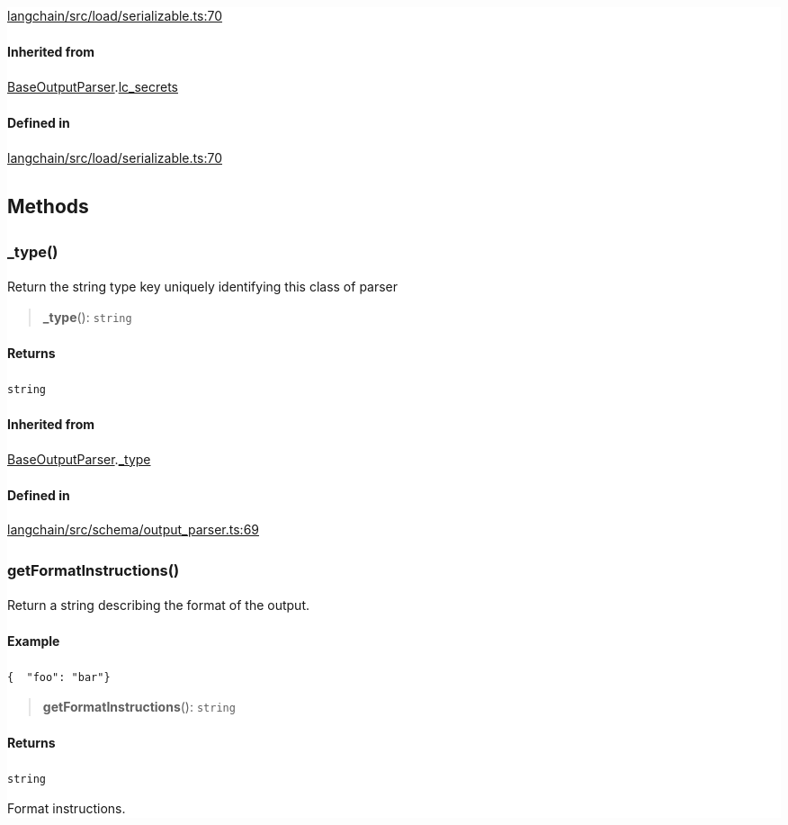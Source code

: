 [langchain/src/load/serializable.ts:70](https://github.com/hwchase17/langchainjs/blob/46e1734/langchain/src/load/serializable.ts#L70)

#### Inherited from[​](#inherited-from-6 "Direct link to Inherited from")

[BaseOutputParser](/docs/api/schema_output_parser/classes/BaseOutputParser).[lc\_secrets](/docs/api/schema_output_parser/classes/BaseOutputParser#lc_secrets)

#### Defined in[​](#defined-in-11 "Direct link to Defined in")

[langchain/src/load/serializable.ts:70](https://github.com/hwchase17/langchainjs/blob/46e1734/langchain/src/load/serializable.ts#L70)

Methods[​](#methods "Direct link to Methods")
---------------------------------------------

### \_type()[​](#_type "Direct link to _type")

Return the string type key uniquely identifying this class of parser

> **\_type**(): `string`

#### Returns[​](#returns-4 "Direct link to Returns")

`string`

#### Inherited from[​](#inherited-from-7 "Direct link to Inherited from")

[BaseOutputParser](/docs/api/schema_output_parser/classes/BaseOutputParser).[\_type](/docs/api/schema_output_parser/classes/BaseOutputParser#_type)

#### Defined in[​](#defined-in-12 "Direct link to Defined in")

[langchain/src/schema/output\_parser.ts:69](https://github.com/hwchase17/langchainjs/blob/46e1734/langchain/src/schema/output_parser.ts#L69)

### getFormatInstructions()[​](#getformatinstructions "Direct link to getFormatInstructions()")

Return a string describing the format of the output.

#### Example[​](#example "Direct link to Example")

    {  "foo": "bar"}

> **getFormatInstructions**(): `string`

#### Returns[​](#returns-5 "Direct link to Returns")

`string`

Format instructions.
